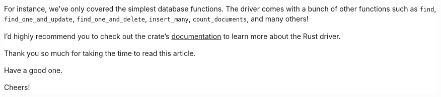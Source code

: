 For instance, we’ve only covered the simplest database functions. The driver comes with a bunch of other functions such as
`find`, `find_one_and_update`, `find_one_and_delete`, `insert_many`, `count_documents`, and many others!

I’d highly recommend you to check out the crate’s [documentation](https://docs.rs/mongodb/1.2.0/mongodb/index.html) to learn
more about the Rust driver.

Thank you so much for taking the time to read this article.

Have a good one.

Cheers!
